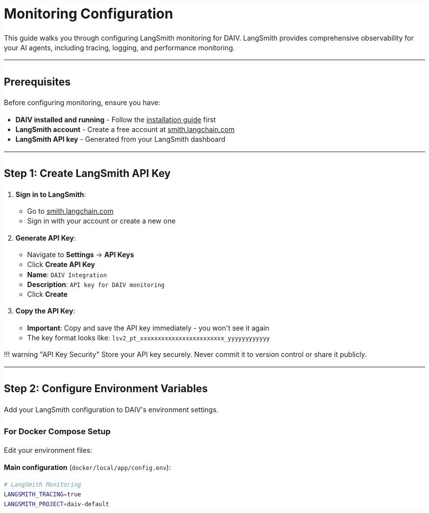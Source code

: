 # Monitoring Configuration

This guide walks you through configuring LangSmith monitoring for DAIV. LangSmith provides comprehensive observability for your AI agents, including tracing, logging, and performance monitoring.

---

## Prerequisites

Before configuring monitoring, ensure you have:

- **DAIV installed and running** - Follow the [installation guide](up-and-running.md) first
- **LangSmith account** - Create a free account at [smith.langchain.com](https://smith.langchain.com)
- **LangSmith API key** - Generated from your LangSmith dashboard

---

## Step 1: Create LangSmith API Key

1. **Sign in to LangSmith**:
   - Go to [smith.langchain.com](https://smith.langchain.com)
   - Sign in with your account or create a new one

2. **Generate API Key**:
   - Navigate to **Settings** → **API Keys**
   - Click **Create API Key**
   - **Name**: `DAIV Integration`
   - **Description**: `API key for DAIV monitoring`
   - Click **Create**

3. **Copy the API Key**:
   - **Important**: Copy and save the API key immediately - you won't see it again
   - The key format looks like: `lsv2_pt_xxxxxxxxxxxxxxxxxxxxxxxx_yyyyyyyyyyyy`

!!! warning "API Key Security"
    Store your API key securely. Never commit it to version control or share it publicly.

---

## Step 2: Configure Environment Variables

Add your LangSmith configuration to DAIV's environment settings.

### For Docker Compose Setup

Edit your environment files:

**Main configuration** (`docker/local/app/config.env`):
```bash
# LangSmith Monitoring
LANGSMITH_TRACING=true
LANGSMITH_PROJECT=daiv-default
```
